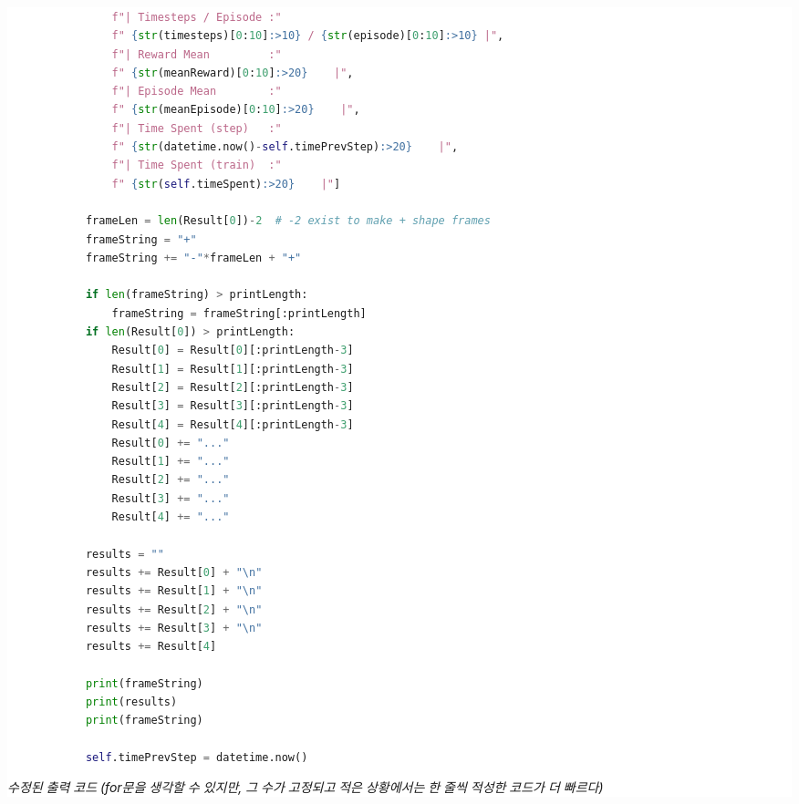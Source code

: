 ```python
                f"| Timesteps / Episode :"
                f" {str(timesteps)[0:10]:>10} / {str(episode)[0:10]:>10} |",
                f"| Reward Mean         :"
                f" {str(meanReward)[0:10]:>20}    |",
                f"| Episode Mean        :"
                f" {str(meanEpisode)[0:10]:>20}    |",
                f"| Time Spent (step)   :"
                f" {str(datetime.now()-self.timePrevStep):>20}    |",
                f"| Time Spent (train)  :"
                f" {str(self.timeSpent):>20}    |"]

            frameLen = len(Result[0])-2  # -2 exist to make + shape frames
            frameString = "+"
            frameString += "-"*frameLen + "+"

            if len(frameString) > printLength:
                frameString = frameString[:printLength]
            if len(Result[0]) > printLength:
                Result[0] = Result[0][:printLength-3]
                Result[1] = Result[1][:printLength-3]
                Result[2] = Result[2][:printLength-3]
                Result[3] = Result[3][:printLength-3]
                Result[4] = Result[4][:printLength-3]
                Result[0] += "..."
                Result[1] += "..."
                Result[2] += "..."
                Result[3] += "..."
                Result[4] += "..."

            results = ""
            results += Result[0] + "\n"
            results += Result[1] + "\n"
            results += Result[2] + "\n"
            results += Result[3] + "\n"
            results += Result[4]

            print(frameString)
            print(results)
            print(frameString)

            self.timePrevStep = datetime.now()
```
*수정된 출력 코드 (for문을 생각할 수 있지만, 그 수가 고정되고 적은 상황에서는 한 줄씩 적성한 코드가 더 빠르다)*
